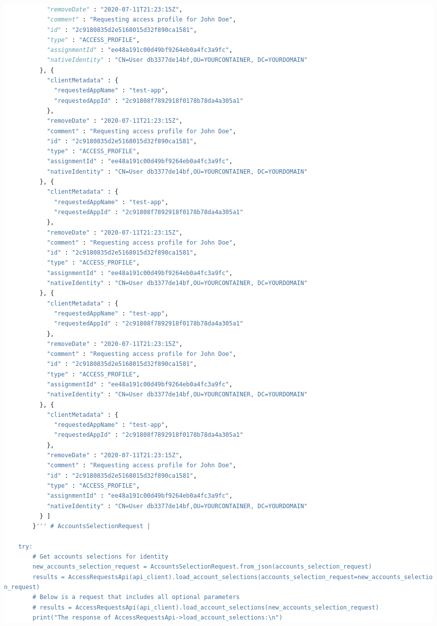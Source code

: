 ```python
            "removeDate" : "2020-07-11T21:23:15Z",
            "comment" : "Requesting access profile for John Doe",
            "id" : "2c9180835d2e5168015d32f890ca1581",
            "type" : "ACCESS_PROFILE",
            "assignmentId" : "ee48a191c00d49bf9264eb0a4fc3a9fc",
            "nativeIdentity" : "CN=User db3377de14bf,OU=YOURCONTAINER, DC=YOURDOMAIN"
          }, {
            "clientMetadata" : {
              "requestedAppName" : "test-app",
              "requestedAppId" : "2c91808f7892918f0178b78da4a305a1"
            },
            "removeDate" : "2020-07-11T21:23:15Z",
            "comment" : "Requesting access profile for John Doe",
            "id" : "2c9180835d2e5168015d32f890ca1581",
            "type" : "ACCESS_PROFILE",
            "assignmentId" : "ee48a191c00d49bf9264eb0a4fc3a9fc",
            "nativeIdentity" : "CN=User db3377de14bf,OU=YOURCONTAINER, DC=YOURDOMAIN"
          }, {
            "clientMetadata" : {
              "requestedAppName" : "test-app",
              "requestedAppId" : "2c91808f7892918f0178b78da4a305a1"
            },
            "removeDate" : "2020-07-11T21:23:15Z",
            "comment" : "Requesting access profile for John Doe",
            "id" : "2c9180835d2e5168015d32f890ca1581",
            "type" : "ACCESS_PROFILE",
            "assignmentId" : "ee48a191c00d49bf9264eb0a4fc3a9fc",
            "nativeIdentity" : "CN=User db3377de14bf,OU=YOURCONTAINER, DC=YOURDOMAIN"
          }, {
            "clientMetadata" : {
              "requestedAppName" : "test-app",
              "requestedAppId" : "2c91808f7892918f0178b78da4a305a1"
            },
            "removeDate" : "2020-07-11T21:23:15Z",
            "comment" : "Requesting access profile for John Doe",
            "id" : "2c9180835d2e5168015d32f890ca1581",
            "type" : "ACCESS_PROFILE",
            "assignmentId" : "ee48a191c00d49bf9264eb0a4fc3a9fc",
            "nativeIdentity" : "CN=User db3377de14bf,OU=YOURCONTAINER, DC=YOURDOMAIN"
          }, {
            "clientMetadata" : {
              "requestedAppName" : "test-app",
              "requestedAppId" : "2c91808f7892918f0178b78da4a305a1"
            },
            "removeDate" : "2020-07-11T21:23:15Z",
            "comment" : "Requesting access profile for John Doe",
            "id" : "2c9180835d2e5168015d32f890ca1581",
            "type" : "ACCESS_PROFILE",
            "assignmentId" : "ee48a191c00d49bf9264eb0a4fc3a9fc",
            "nativeIdentity" : "CN=User db3377de14bf,OU=YOURCONTAINER, DC=YOURDOMAIN"
          } ]
        }''' # AccountsSelectionRequest | 

    try:
        # Get accounts selections for identity
        new_accounts_selection_request = AccountsSelectionRequest.from_json(accounts_selection_request)
        results = AccessRequestsApi(api_client).load_account_selections(accounts_selection_request=new_accounts_selection_request)
        # Below is a request that includes all optional parameters
        # results = AccessRequestsApi(api_client).load_account_selections(new_accounts_selection_request)
        print("The response of AccessRequestsApi->load_account_selections:\n")
```
